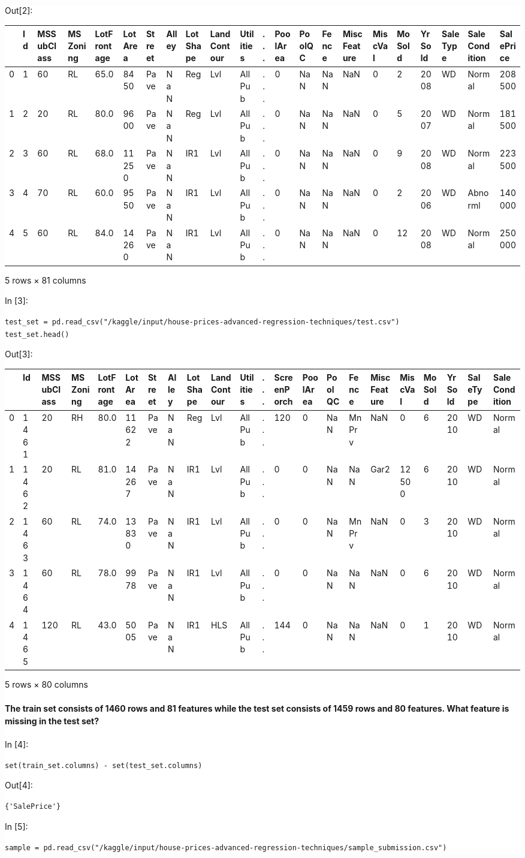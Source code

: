Out[2]:

|      | Id   | MSSubClass | MSZoning | LotFrontage | LotArea | Street | Alley | LotShape | LandContour | Utilities | ...  | PoolArea | PoolQC | Fence | MiscFeature | MiscVal | MoSold | YrSold | SaleType | SaleCondition | SalePrice |
| :--- | :--- | :--------- | :------- | :---------- | :------ | :----- | :---- | :------- | :---------- | :-------- | :--- | :------- | :----- | :---- | :---------- | :------ | :----- | :----- | :------- | :------------ | :-------- |
| 0    | 1    | 60         | RL       | 65.0        | 8450    | Pave   | NaN   | Reg      | Lvl         | AllPub    | ...  | 0        | NaN    | NaN   | NaN         | 0       | 2      | 2008   | WD       | Normal        | 208500    |
| 1    | 2    | 20         | RL       | 80.0        | 9600    | Pave   | NaN   | Reg      | Lvl         | AllPub    | ...  | 0        | NaN    | NaN   | NaN         | 0       | 5      | 2007   | WD       | Normal        | 181500    |
| 2    | 3    | 60         | RL       | 68.0        | 11250   | Pave   | NaN   | IR1      | Lvl         | AllPub    | ...  | 0        | NaN    | NaN   | NaN         | 0       | 9      | 2008   | WD       | Normal        | 223500    |
| 3    | 4    | 70         | RL       | 60.0        | 9550    | Pave   | NaN   | IR1      | Lvl         | AllPub    | ...  | 0        | NaN    | NaN   | NaN         | 0       | 2      | 2006   | WD       | Abnorml       | 140000    |
| 4    | 5    | 60         | RL       | 84.0        | 14260   | Pave   | NaN   | IR1      | Lvl         | AllPub    | ...  | 0        | NaN    | NaN   | NaN         | 0       | 12     | 2008   | WD       | Normal        | 250000    |

5 rows × 81 columns

In [3]:

```
test_set = pd.read_csv("/kaggle/input/house-prices-advanced-regression-techniques/test.csv")
test_set.head()
```

Out[3]:

|      | Id   | MSSubClass | MSZoning | LotFrontage | LotArea | Street | Alley | LotShape | LandContour | Utilities | ...  | ScreenPorch | PoolArea | PoolQC | Fence | MiscFeature | MiscVal | MoSold | YrSold | SaleType | SaleCondition |
| :--- | :--- | :--------- | :------- | :---------- | :------ | :----- | :---- | :------- | :---------- | :-------- | :--- | :---------- | :------- | :----- | :---- | :---------- | :------ | :----- | :----- | :------- | :------------ |
| 0    | 1461 | 20         | RH       | 80.0        | 11622   | Pave   | NaN   | Reg      | Lvl         | AllPub    | ...  | 120         | 0        | NaN    | MnPrv | NaN         | 0       | 6      | 2010   | WD       | Normal        |
| 1    | 1462 | 20         | RL       | 81.0        | 14267   | Pave   | NaN   | IR1      | Lvl         | AllPub    | ...  | 0           | 0        | NaN    | NaN   | Gar2        | 12500   | 6      | 2010   | WD       | Normal        |
| 2    | 1463 | 60         | RL       | 74.0        | 13830   | Pave   | NaN   | IR1      | Lvl         | AllPub    | ...  | 0           | 0        | NaN    | MnPrv | NaN         | 0       | 3      | 2010   | WD       | Normal        |
| 3    | 1464 | 60         | RL       | 78.0        | 9978    | Pave   | NaN   | IR1      | Lvl         | AllPub    | ...  | 0           | 0        | NaN    | NaN   | NaN         | 0       | 6      | 2010   | WD       | Normal        |
| 4    | 1465 | 120        | RL       | 43.0        | 5005    | Pave   | NaN   | IR1      | HLS         | AllPub    | ...  | 144         | 0        | NaN    | NaN   | NaN         | 0       | 1      | 2010   | WD       | Normal        |

5 rows × 80 columns

#### The train set consists of 1460 rows and 81 features while the test set consists of 1459 rows and 80 features. What feature is missing in the test set?

In [4]:

```
set(train_set.columns) - set(test_set.columns)
```

Out[4]:

```
{'SalePrice'}
```

In [5]:

```
sample = pd.read_csv("/kaggle/input/house-prices-advanced-regression-techniques/sample_submission.csv")
```
